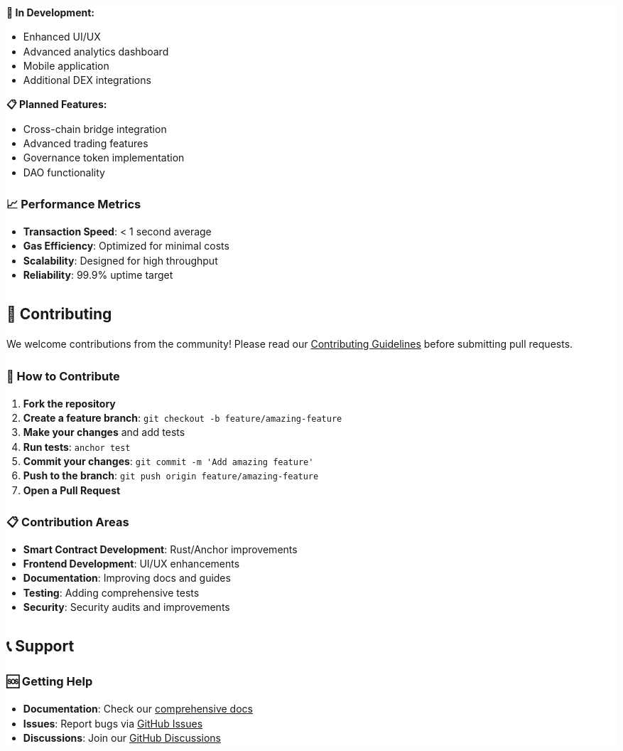**🚧 In Development:**
- Enhanced UI/UX
- Advanced analytics dashboard
- Mobile application
- Additional DEX integrations

**📋 Planned Features:**
- Cross-chain bridge integration
- Advanced trading features
- Governance token implementation
- DAO functionality

### 📈 Performance Metrics

- **Transaction Speed**: < 1 second average
- **Gas Efficiency**: Optimized for minimal costs
- **Scalability**: Designed for high throughput
- **Reliability**: 99.9% uptime target

## 🤝 Contributing

We welcome contributions from the community! Please read our [Contributing Guidelines](CONTRIBUTING.md) before submitting pull requests.

### 🎯 How to Contribute

1. **Fork the repository**
2. **Create a feature branch**: `git checkout -b feature/amazing-feature`
3. **Make your changes** and add tests
4. **Run tests**: `anchor test`
5. **Commit your changes**: `git commit -m 'Add amazing feature'`
6. **Push to the branch**: `git push origin feature/amazing-feature`
7. **Open a Pull Request**

### 📋 Contribution Areas

- **Smart Contract Development**: Rust/Anchor improvements
- **Frontend Development**: UI/UX enhancements
- **Documentation**: Improving docs and guides
- **Testing**: Adding comprehensive tests
- **Security**: Security audits and improvements

## 📞 Support

### 🆘 Getting Help

- **Documentation**: Check our [comprehensive docs](docs/)
- **Issues**: Report bugs via [GitHub Issues](https://github.com/Tru3Bliss/Pumpfun-Smart-Contract-All/issues)
- **Discussions**: Join our [GitHub Discussions](https://github.com/Tru3Bliss/Pumpfun-Smart-Contract-All/discussions)
